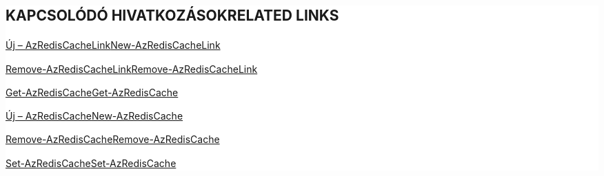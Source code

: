 ## <span data-ttu-id="2ee39-142">KAPCSOLÓDÓ HIVATKOZÁSOK</span><span class="sxs-lookup"><span data-stu-id="2ee39-142">RELATED LINKS</span></span>

[<span data-ttu-id="2ee39-143">Új – AzRedisCacheLink</span><span class="sxs-lookup"><span data-stu-id="2ee39-143">New-AzRedisCacheLink</span></span>](./New-AzRedisCacheLink.md)

[<span data-ttu-id="2ee39-144">Remove-AzRedisCacheLink</span><span class="sxs-lookup"><span data-stu-id="2ee39-144">Remove-AzRedisCacheLink</span></span>](./Remove-AzRedisCacheLink.md)

[<span data-ttu-id="2ee39-145">Get-AzRedisCache</span><span class="sxs-lookup"><span data-stu-id="2ee39-145">Get-AzRedisCache</span></span>](./Get-AzRedisCache.md)

[<span data-ttu-id="2ee39-146">Új – AzRedisCache</span><span class="sxs-lookup"><span data-stu-id="2ee39-146">New-AzRedisCache</span></span>](./New-AzRedisCache.md)

[<span data-ttu-id="2ee39-147">Remove-AzRedisCache</span><span class="sxs-lookup"><span data-stu-id="2ee39-147">Remove-AzRedisCache</span></span>](./Remove-AzRedisCache.md)

[<span data-ttu-id="2ee39-148">Set-AzRedisCache</span><span class="sxs-lookup"><span data-stu-id="2ee39-148">Set-AzRedisCache</span></span>](./Set-AzRedisCache.md)